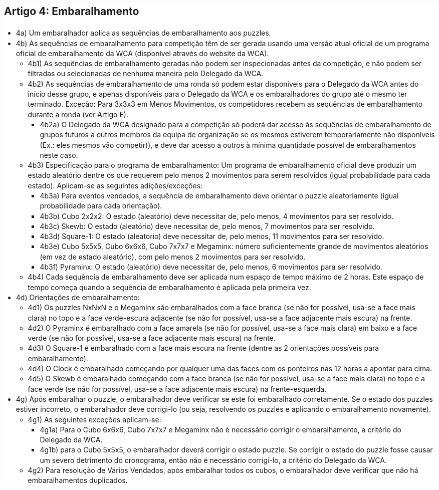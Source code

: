 
## <article-4><scrambling><scrambling> Artigo 4: Embaralhamento

- 4a) Um embaralhador aplica as sequências de embaralhamento aos puzzles.
- 4b) As sequências de embaralhamento para competição têm de ser gerada usando uma versão atual oficial de um programa oficial de embaralhamento da WCA (disponível através do website da WCA).
    - 4b1) As sequências de embaralhamento geradas não podem ser inspecionadas antes da competição, e não podem ser filtradas ou selecionadas de nenhuma maneira pelo Delegado da WCA.
    - 4b2) As sequências de embaralhamento de uma ronda só podem estar disponíveis para o Delegado da WCA antes do início desse grupo, e apenas disponíveis para o Delegado da WCA e os embaralhadores do grupo até o mesmo ter terminado. Exceção: Para 3x3x3 em Menos Movimentos, os competidores recebem as sequências de embaralhamento durante a ronda (ver [Artigo E](regulations:article:E)).
        - 4b2a) O Delegado da WCA designado para a competição só poderá dar acesso às sequências de embaralhamento de grupos futuros a outros membros da equipa de organização se os mesmos estiverem temporariamente não disponíveis (Ex.: eles mesmos vão competir)), e deve dar acesso a outros à mínima quantidade possível de embaralhamentos neste caso.
    - 4b3) Especificação para o programa de embaralhamento: Um programa de embaralhamento oficial deve produzir um estado aleatório dentre os que requerem pelo menos 2 movimentos para serem resolvidos (igual probabilidade para cada estado). Aplicam-se as seguintes adições/exceções:
        - 4b3a) Para eventos vendados, a sequência de embaralhamento deve orientar o puzzle aleatoriamente (igual probabilidade para cada orientação).
        - 4b3b) Cubo 2x2x2: O estado (aleatório) deve necessitar de, pelo menos, 4 movimentos para ser resolvido.
        - 4b3c) Skewb: O estado (aleatório) deve necessitar de, pelo menos, 7 movimentos para ser resolvido.
        - 4b3d) Square-1: O estado (aleatório) deve necessitar de, pelo menos, 11 movimentos para ser resolvido.
        - 4b3e) Cubo 5x5x5, Cubo 6x6x6, Cubo 7x7x7 e Megaminx: número suficientemente grande de movimentos aleatórios (em vez de estado aleatório), com pelo menos 2 movimentos para ser resolvido.
        - 4b3f) Pyraminx: O estado (aleatório) deve necessitar de, pelo menos, 6 movimentos para ser resolvido.
    - 4b4) Cada sequência de embaralhamento deve ser aplicada num espaço de tempo máximo de 2 horas. Este espaço de tempo começa quando a sequência de embaralhamento é aplicada pela primeira vez.
- 4d) Orientações de embaralhamento:
    - 4d1) Os puzzles NxNxN e o Megaminx são embaralhados com a face branca (se não for possível, usa-se a face mais clara) no topo e a face verde-escura adjacente (se não for possível, usa-se a face adjacente mais escura) na frente.
    - 4d2) O Pyraminx é embaralhado com a face amarela (se não for possível, usa-se a face mais clara) em baixo e a face verde (se não for possível, usa-se a face adjacente mais escura) na frente.
    - 4d3) O Square-1 é embaralhado com a face mais escura na frente (dentre as 2 orientações possíveis para embaralhamento).
    - 4d4) O Clock é embaralhado começando por qualquer uma das faces com os ponteiros nas 12 horas a apontar para cima.
    - 4d5) O Skewb é embaralhado começando com a face branca (se não for possível, usa-se a face mais clara) no topo e a face verde (se não for possível, usa-se a face adjacente mais escura) na frente-esquerda.
- 4g) Após embaralhar o puzzle, o embaralhador deve verificar se este foi embaralhado corretamente. Se o estado dos puzzles estiver incorreto, o embaralhador deve corrigi-lo (ou seja, resolvendo os puzzles e aplicando o embaralhamento novamente).
    - 4g1) As seguintes exceções aplicam-se:
        - 4g1a) Para o Cubo 6x6x6, Cubo 7x7x7 e Megaminx não é necessário corrigir o embaralhamento, a critério do Delegado da WCA.
        - 4g1b) para o Cubo 5x5x5, o embaralhador deverá corrigir o estado puzzle. Se corrigir o estado do puzzle fosse causar um severo detrimento do cronograma, então não é necessário corrigi-lo, a critério do Delegado da WCA.
    - 4g2) Para resolução de Vários Vendados, após embaralhar todos os cubos, o embaralhador deve verificar que não há embaralhamentos duplicados.
